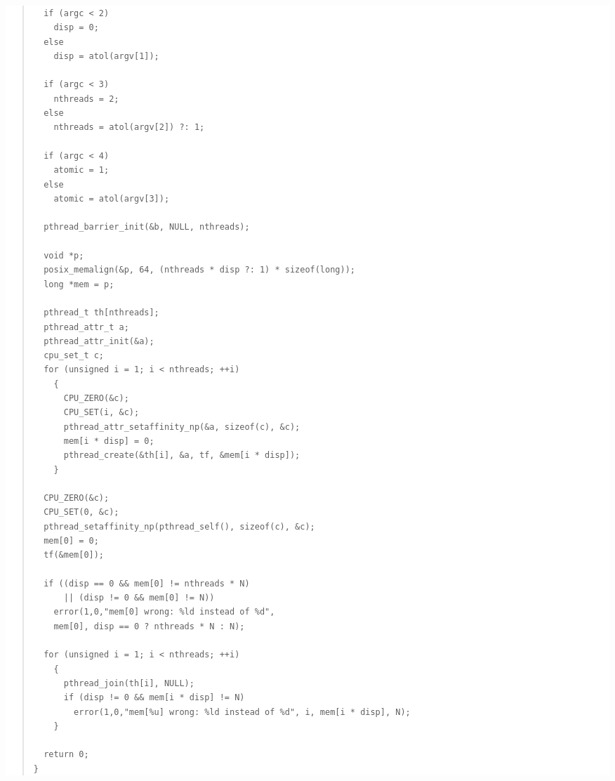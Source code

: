 >       if (argc < 2)
>         disp = 0;
>       else
>         disp = atol(argv[1]);
>     
>       if (argc < 3)
>         nthreads = 2;
>       else
>         nthreads = atol(argv[2]) ?: 1;
>     
>       if (argc < 4)
>         atomic = 1;
>       else
>         atomic = atol(argv[3]);
>     
>       pthread_barrier_init(&b, NULL, nthreads);
>     
>       void *p;
>       posix_memalign(&p, 64, (nthreads * disp ?: 1) * sizeof(long));
>       long *mem = p;
>     
>       pthread_t th[nthreads];
>       pthread_attr_t a;
>       pthread_attr_init(&a);
>       cpu_set_t c;
>       for (unsigned i = 1; i < nthreads; ++i)
>         {
>           CPU_ZERO(&c);
>           CPU_SET(i, &c);
>           pthread_attr_setaffinity_np(&a, sizeof(c), &c);
>           mem[i * disp] = 0;
>           pthread_create(&th[i], &a, tf, &mem[i * disp]);
>         }
>     
>       CPU_ZERO(&c);
>       CPU_SET(0, &c);
>       pthread_setaffinity_np(pthread_self(), sizeof(c), &c);
>       mem[0] = 0;
>       tf(&mem[0]);
>     
>       if ((disp == 0 && mem[0] != nthreads * N)
>           || (disp != 0 && mem[0] != N))
>         error(1,0,"mem[0] wrong: %ld instead of %d",
>     	  mem[0], disp == 0 ? nthreads * N : N);
>     
>       for (unsigned i = 1; i < nthreads; ++i)
>         {
>           pthread_join(th[i], NULL);
>           if (disp != 0 && mem[i * disp] != N)
>             error(1,0,"mem[%u] wrong: %ld instead of %d", i, mem[i * disp], N);
>         }
>     
>       return 0;
>     }
>     
